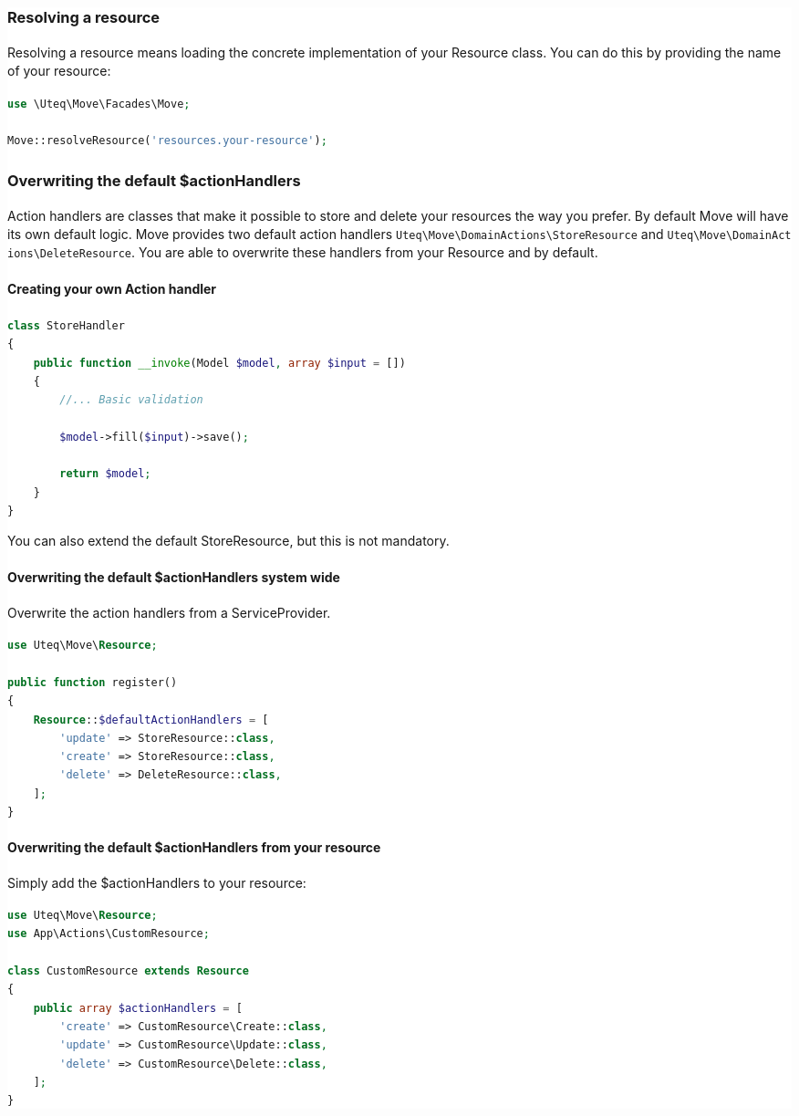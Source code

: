 ### Resolving a resource
Resolving a resource means loading the concrete implementation of your Resource class.
You can do this by providing the name of your resource:

```php
use \Uteq\Move\Facades\Move;

Move::resolveResource('resources.your-resource');
```

### Overwriting the default $actionHandlers
Action handlers are classes that make it possible to store and delete your resources the way you prefer. By default Move will have its own default logic.
Move provides two default action handlers `Uteq\Move\DomainActions\StoreResource` and `Uteq\Move\DomainActions\DeleteResource`.
You are able to overwrite these handlers from your Resource and by default.

#### Creating your own Action handler
```php
class StoreHandler
{
    public function __invoke(Model $model, array $input = [])
    {
        //... Basic validation
        
        $model->fill($input)->save();
        
        return $model;
    }
}
```

You can also extend the default StoreResource, but this is not mandatory.

#### Overwriting the default $actionHandlers system wide
Overwrite the action handlers from a ServiceProvider.
```php
use Uteq\Move\Resource;

public function register()
{
    Resource::$defaultActionHandlers = [
        'update' => StoreResource::class,
        'create' => StoreResource::class,
        'delete' => DeleteResource::class,
    ];
}
````

#### Overwriting the default $actionHandlers from your resource
Simply add the $actionHandlers to your resource:
```php
use Uteq\Move\Resource;
use App\Actions\CustomResource;

class CustomResource extends Resource
{
    public array $actionHandlers = [
        'create' => CustomResource\Create::class,
        'update' => CustomResource\Update::class,
        'delete' => CustomResource\Delete::class,
    ];
}
```  